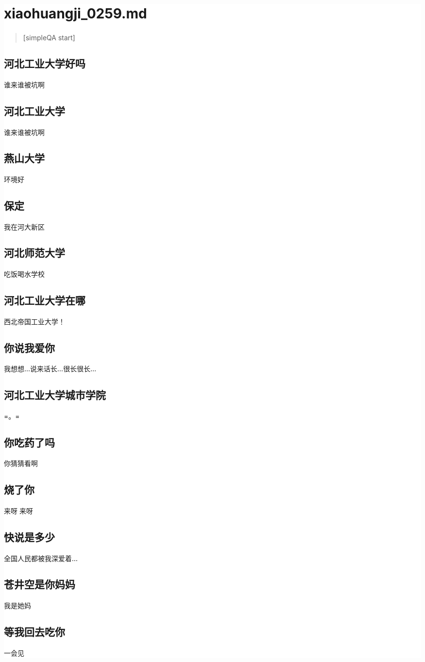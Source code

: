 # xiaohuangji_0259.md


> [simpleQA start]

## 河北工业大学好吗
谁来谁被坑啊

## 河北工业大学
谁来谁被坑啊

## 燕山大学
环境好

## 保定
我在河大新区

## 河北师范大学
吃饭喝水学校

## 河北工业大学在哪
西北帝国工业大学！

## 你说我爱你
我想想…说来话长…很长很长…

## 河北工业大学城市学院
=。=

## 你吃药了吗
你猜猜看啊

## 烧了你
来呀 来呀

## 快说是多少
全国人民都被我深爱着…

## 苍井空是你妈妈
我是她妈

## 等我回去吃你
一会见
